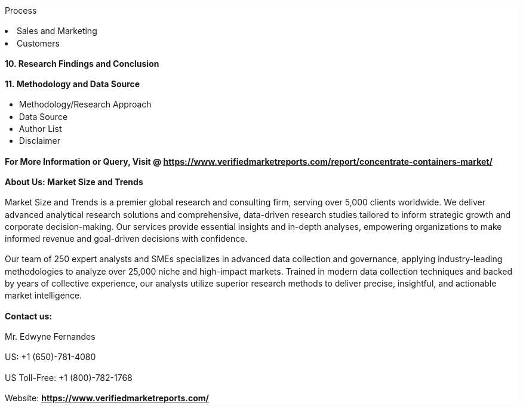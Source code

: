 Process</li><li>Sales and Marketing</li><li>Customers</li></ul><p><strong>10. Research Findings and Conclusion</strong></p><p><strong>11. Methodology and Data Source</strong></p><ul><li>Methodology/Research Approach</li><li>Data Source</li><li>Author List</li><li>Disclaimer</li></ul></p><p><strong>For More Information or Query, Visit @ <a href="https://www.verifiedmarketreports.com/report/concentrate-containers-market/">https://www.verifiedmarketreports.com/report/concentrate-containers-market/</a></strong></p><p><strong>About Us: Market Size and Trends</strong></p><p>Market Size and Trends is a premier global research and consulting firm, serving over 5,000 clients worldwide. We deliver advanced analytical research solutions and comprehensive, data-driven research studies tailored to inform strategic growth and corporate decision-making. Our services provide essential insights and in-depth analyses, empowering organizations to make informed revenue and goal-driven decisions with confidence.</p><p>Our team of 250 expert analysts and SMEs specializes in advanced data collection and governance, applying industry-leading methodologies to analyze over 25,000 niche and high-impact markets. Trained in modern data collection techniques and backed by years of collective experience, our analysts utilize superior research methods to deliver precise, insightful, and actionable market intelligence.</p><p><strong>Contact us:</strong></p><p>Mr. Edwyne Fernandes</p><p>US: +1 (650)-781-4080</p><p>US Toll-Free: +1 (800)-782-1768</p><p>Website: <strong><a href="https://www.verifiedmarketreports.com/">https://www.verifiedmarketreports.com/</a></strong></p>
